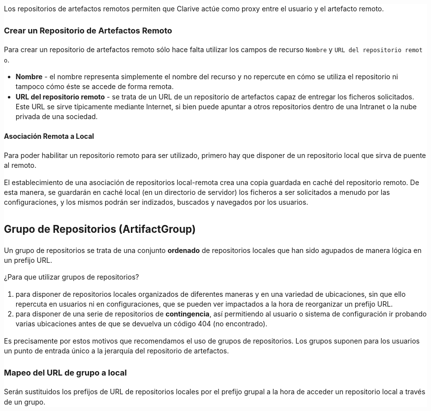 Los repositorios de artefactos remotos permiten que Clarive actúe como proxy entre el usuario y el artefacto remoto.

### Crear un Repositorio de Artefactos Remoto

Para crear un repositorio de artefactos remoto sólo hace falta utilizar los campos de recurso `Nombre` y `URL del
repositorio remoto`.

- **Nombre** - el nombre representa simplemente el nombre del recurso y no repercute en cómo se utiliza el repositorio
  ni tampoco cómo éste se accede de forma remota.
- **URL del repositorio remoto** - se trata de un URL de un repositorio de artefactos capaz de entregar los ficheros
  solicitados. Este URL se sirve típicamente mediante Internet, si bien puede apuntar a otros repositorios dentro de una
Intranet o la nube privada de una sociedad.

#### Asociación Remota a Local

Para poder habilitar un repositorio remoto para ser utilizado, primero hay que disponer de un repositorio local que
sirva de puente al remoto.

El establecimiento de una asociación de repositorios local-remota crea una copia guardada en caché del repositorio
remoto. De esta manera, se guardarán en caché local (en un directorio de servidor) los ficheros a ser solicitados
a menudo por las configuraciones, y los mismos podrán ser indizados, buscados y navegados por los usuarios.

## Grupo de Repositorios (ArtifactGroup)

Un grupo de repositorios se trata de una conjunto **ordenado** de repositorios locales que han sido agupados de manera
lógica en un prefijo URL.

¿Para que utilizar grupos de repositorios?

1. para disponer de repositorios locales organizados de diferentes maneras y en una variedad de ubicaciones, sin que
ello repercuta en usuarios ni en configuraciones, que se pueden ver impactados a la hora de reorganizar un prefijo URL.
2. para disponer de una serie de repositorios de **contingencia**, así permitiendo al usuario o sistema de configuración
ir probando varias ubicaciones antes de que se devuelva un código 404 (no encontrado).

Es precisamente por estos motivos que recomendamos el uso de grupos de repositorios. Los grupos suponen para los
usuarios un punto de entrada único a la jerarquía del repositorio de artefactos.

### Mapeo del URL de grupo a local

Serán sustituidos los prefijos de URL de repositorios locales por el prefijo grupal a la hora de acceder un repositorio
local a través de un grupo.
